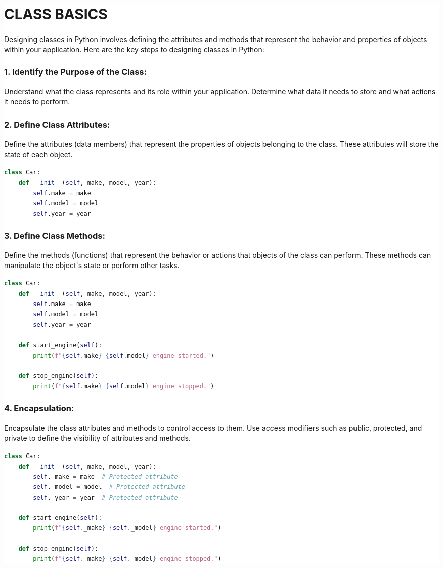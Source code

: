 
# CLASS BASICS

Designing classes in Python involves defining the attributes and methods that represent the behavior and properties of objects within your application. Here are the key steps to designing classes in Python:

### 1. Identify the Purpose of the Class:

Understand what the class represents and its role within your application. Determine what data it needs to store and what actions it needs to perform.

### 2. Define Class Attributes:

Define the attributes (data members) that represent the properties of objects belonging to the class. These attributes will store the state of each object.

```python
class Car:
    def __init__(self, make, model, year):
        self.make = make
        self.model = model
        self.year = year

```

### 3. Define Class Methods:

Define the methods (functions) that represent the behavior or actions that objects of the class can perform. These methods can manipulate the object's state or perform other tasks.

```python
class Car:
    def __init__(self, make, model, year):
        self.make = make
        self.model = model
        self.year = year

    def start_engine(self):
        print(f"{self.make} {self.model} engine started.")

    def stop_engine(self):
        print(f"{self.make} {self.model} engine stopped.")

```

### 4. Encapsulation:

Encapsulate the class attributes and methods to control access to them. Use access modifiers such as public, protected, and private to define the visibility of attributes and methods.

```python
class Car:
    def __init__(self, make, model, year):
        self._make = make  # Protected attribute
        self._model = model  # Protected attribute
        self._year = year  # Protected attribute

    def start_engine(self):
        print(f"{self._make} {self._model} engine started.")

    def stop_engine(self):
        print(f"{self._make} {self._model} engine stopped.")

```
